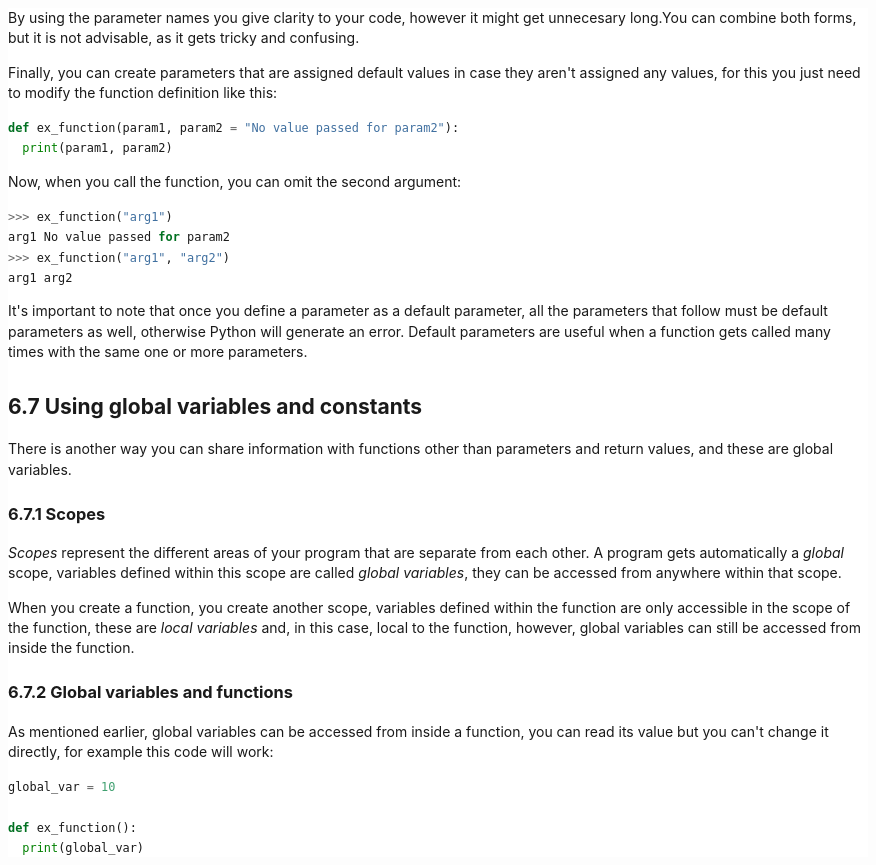 By using the parameter names you give clarity to your code, however it might get unnecesary long.You can combine both 
forms, but it is not advisable, as it gets tricky and confusing.

Finally, you can create parameters that are assigned default values in case they aren't assigned any values, for this
you just need to modify the function definition like this:

```python
def ex_function(param1, param2 = "No value passed for param2"):
  print(param1, param2)
```

Now, when you call the function, you can omit the second argument:

```python
>>> ex_function("arg1")
arg1 No value passed for param2
>>> ex_function("arg1", "arg2")
arg1 arg2
```

It's important to note that once you define a parameter as a default parameter, all the parameters that follow must 
be default parameters as well, otherwise Python will generate an error. Default parameters are useful when a function
gets called many times with the same one or more parameters.

## 6.7 Using global variables and constants

There is another way you can share information with functions other than parameters and return values, and these are 
global variables.

### 6.7.1 Scopes

*Scopes* represent the different areas of your program that are separate from each other. A program gets 
automatically a *global* scope, variables defined within this scope are called *global variables*, they can be 
accessed from anywhere within that scope.

When you create a function, you create another scope, variables defined within the function are only accessible in 
the scope of the function, these are *local variables* and, in this case, local to the function, however, global 
variables can still be accessed from inside the function.

### 6.7.2 Global variables and functions

As mentioned earlier, global variables can be accessed from inside a function, you can read its value but you can't 
change it directly, for example this code will work:

```python
global_var = 10

def ex_function():
  print(global_var)
```
